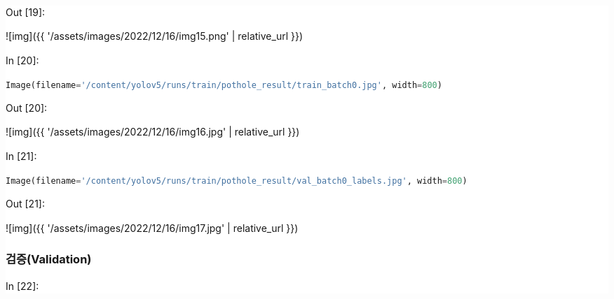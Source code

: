<div class="output_prompt">
Out&nbsp;[19]:
</div>




    
![img]({{ '/assets/images/2022/12/16/img15.png' | relative_url }})
    



<div class="in_prompt">
In&nbsp;[20]:
</div>

<div class="input_area" markdown="1">

```python
Image(filename='/content/yolov5/runs/train/pothole_result/train_batch0.jpg', width=800)
```

</div>

<div class="output_prompt">
Out&nbsp;[20]:
</div>




    
![img]({{ '/assets/images/2022/12/16/img16.jpg' | relative_url }})
    



<div class="in_prompt">
In&nbsp;[21]:
</div>

<div class="input_area" markdown="1">

```python
Image(filename='/content/yolov5/runs/train/pothole_result/val_batch0_labels.jpg', width=800)
```

</div>

<div class="output_prompt">
Out&nbsp;[21]:
</div>




    
![img]({{ '/assets/images/2022/12/16/img17.jpg' | relative_url }})
    



### 검증(Validation)

<div class="in_prompt">
In&nbsp;[22]:
</div>
